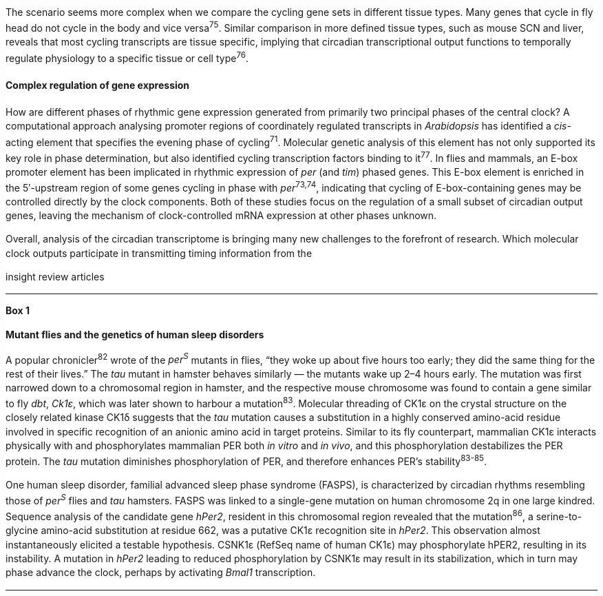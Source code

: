 The scenario seems more complex when we compare the cycling gene sets in different tissue types. Many genes that cycle in fly head do not cycle in the body and vice versa<sup>75</sup>. Similar comparison in more defined tissue types, such as mouse SCN and liver, reveals that most cycling transcripts are tissue specific, implying that circadian transcriptional output functions to temporally regulate physiology to a specific tissue or cell type<sup>76</sup>.

#### Complex regulation of gene expression

How are different phases of rhythmic gene expression generated from primarily two principal phases of the central clock? A computational approach analysing promoter regions of coordinately regulated transcripts in *Arabidopsis* has identified a *cis*-acting element that specifies the evening phase of cycling<sup>71</sup>. Molecular genetic analysis of this element has not only supported its key role in phase determination, but also identified cycling transcription factors binding to it<sup>77</sup>. In flies and mammals, an E-box promoter element has been implicated in rhythmic expression of *per* (and *tim*) phased genes. This E-box element is enriched in the 5′-upstream region of some genes cycling in phase with *per*<sup>73,74</sup>, indicating that cycling of E-box-containing genes may be controlled directly by the clock components. Both of these studies focus on the regulation of a small subset of circadian output genes, leaving the mechanism of clock-controlled mRNA expression at other phases unknown.

Overall, analysis of the circadian transcriptome is bringing many new challenges to the forefront of research. Which molecular clock outputs participate in transmitting timing information from the

insight review articles

---

**Box 1**

**Mutant flies and the genetics of human sleep disorders**

A popular chronicler<sup>82</sup> wrote of the *per<sup>S</sup>* mutants in flies, “they woke up about five hours too early; they did the same thing for the rest of their lives.” The *tau* mutant in hamster behaves similarly — the mutants wake up 2–4 hours early. The mutation was first narrowed down to a chromosomal region in hamster, and the respective mouse chromosome was found to contain a gene similar to fly *dbt*, *Ck1ε*, which was later shown to harbour a mutation<sup>83</sup>. Molecular threading of CK1ε on the crystal structure on the closely related kinase CK1δ suggests that the *tau* mutation causes a substitution in a highly conserved amino-acid residue involved in specific recognition of an anionic amino acid in target proteins. Similar to its fly counterpart, mammalian CK1ε interacts physically with and phosphorylates mammalian PER both *in vitro* and *in vivo*, and this phosphorylation destabilizes the PER protein. The *tau* mutation diminishes phosphorylation of PER, and therefore enhances PER’s stability<sup>83-85</sup>.

One human sleep disorder, familial advanced sleep phase syndrome (FASPS), is characterized by circadian rhythms resembling those of *per<sup>S</sup>* flies and *tau* hamsters. FASPS was linked to a single-gene mutation on human chromosome 2q in one large kindred. Sequence analysis of the candidate gene *hPer2*, resident in this chromosomal region revealed that the mutation<sup>86</sup>, a serine-to-glycine amino-acid substitution at residue 662, was a putative CK1ε recognition site in *hPer2*. This observation almost instantaneously elicited a testable hypothesis. CSNK1ε (RefSeq name of human CK1ε) may phosphorylate hPER2, resulting in its instability. A mutation in *hPer2* leading to reduced phosphorylation by CSNK1ε may result in its stabilization, which in turn may phase advance the clock, perhaps by activating *Bmal1* transcription.

---
